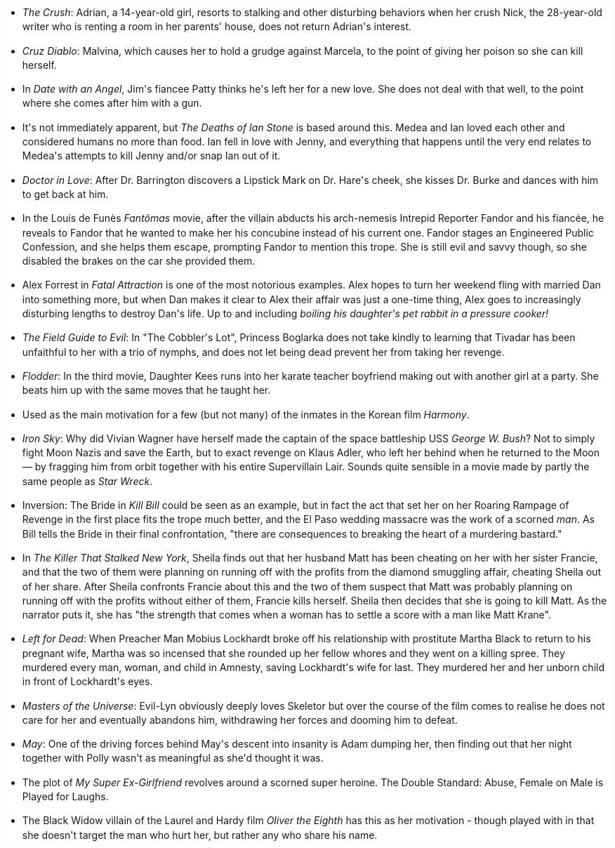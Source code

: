 -   _The Crush_: Adrian, a 14-year-old girl, resorts to stalking and other disturbing behaviors when her crush Nick, the 28-year-old writer who is renting a room in her parents' house, does not return Adrian's interest.
-   _Cruz Diablo_: Malvina, which causes her to hold a grudge against Marcela, to the point of giving her poison so she can kill herself.

-   In _Date with an Angel_, Jim's fiancee Patty thinks he's left her for a new love. She does not deal with that well, to the point where she comes after him with a gun.
-   It's not immediately apparent, but _The Deaths of Ian Stone_ is based around this. Medea and Ian loved each other and considered humans no more than food. Ian fell in love with Jenny, and everything that happens until the very end relates to Medea's attempts to kill Jenny and/or snap Ian out of it.
-   _Doctor in Love_: After Dr. Barrington discovers a Lipstick Mark on Dr. Hare's cheek, she kisses Dr. Burke and dances with him to get back at him.
-   In the Louis de Funès _Fantômas_ movie, after the villain abducts his arch-nemesis Intrepid Reporter Fandor and his fiancée, he reveals to Fandor that he wanted to make her his concubine instead of his current one. Fandor stages an Engineered Public Confession, and she helps them escape, prompting Fandor to mention this trope. She is still evil and savvy though, so she disabled the brakes on the car she provided them.
-   Alex Forrest in _Fatal Attraction_ is one of the most notorious examples. Alex hopes to turn her weekend fling with married Dan into something more, but when Dan makes it clear to Alex their affair was just a one-time thing, Alex goes to increasingly disturbing lengths to destroy Dan's life. Up to and including _boiling his daughter's pet rabbit in a pressure cooker!_
-   _The Field Guide to Evil_: In "The Cobbler's Lot", Princess Boglarka does not take kindly to learning that Tivadar has been unfaithful to her with a trio of nymphs, and does not let being dead prevent her from taking her revenge.
-   _Flodder_: In the third movie, Daughter Kees runs into her karate teacher boyfriend making out with another girl at a party. She beats him up with the same moves that he taught her.
-   Used as the main motivation for a few (but not many) of the inmates in the Korean film _Harmony_.
-   _Iron Sky_: Why did Vivian Wagner have herself made the captain of the space battleship USS _George W. Bush_? Not to simply fight Moon Nazis and save the Earth, but to exact revenge on Klaus Adler, who left her behind when he returned to the Moon — by fragging him from orbit together with his entire Supervillain Lair. Sounds quite sensible in a movie made by partly the same people as _Star Wreck_.

-   Inversion: The Bride in _Kill Bill_ could be seen as an example, but in fact the act that set her on her Roaring Rampage of Revenge in the first place fits the trope much better, and the El Paso wedding massacre was the work of a scorned _man_. As Bill tells the Bride in their final confrontation, "there are consequences to breaking the heart of a murdering bastard."
-   In _The Killer That Stalked New York_, Sheila finds out that her husband Matt has been cheating on her with her sister Francie, and that the two of them were planning on running off with the profits from the diamond smuggling affair, cheating Sheila out of her share. After Sheila confronts Francie about this and the two of them suspect that Matt was probably planning on running off with the profits without either of them, Francie kills herself. Sheila then decides that she is going to kill Matt. As the narrator puts it, she has "the strength that comes when a woman has to settle a score with a man like Matt Krane".
-   _Left for Dead_: When Preacher Man Mobius Lockhardt broke off his relationship with prostitute Martha Black to return to his pregnant wife, Martha was so incensed that she rounded up her fellow whores and they went on a killing spree. They murdered every man, woman, and child in Amnesty, saving Lockhardt's wife for last. They murdered her and her unborn child in front of Lockhardt's eyes.
-   _Masters of the Universe_: Evil-Lyn obviously deeply loves Skeletor but over the course of the film comes to realise he does not care for her and eventually abandons him, withdrawing her forces and dooming him to defeat.
-   _May_: One of the driving forces behind May's descent into insanity is Adam dumping her, then finding out that her night together with Polly wasn't as meaningful as she'd thought it was.
-   The plot of _My Super Ex-Girlfriend_ revolves around a scorned super heroine. The Double Standard: Abuse, Female on Male is Played for Laughs.
-   The Black Widow villain of the Laurel and Hardy film _Oliver the Eighth_ has this as her motivation - though played with in that she doesn't target the man who hurt her, but rather any who share his name.
    